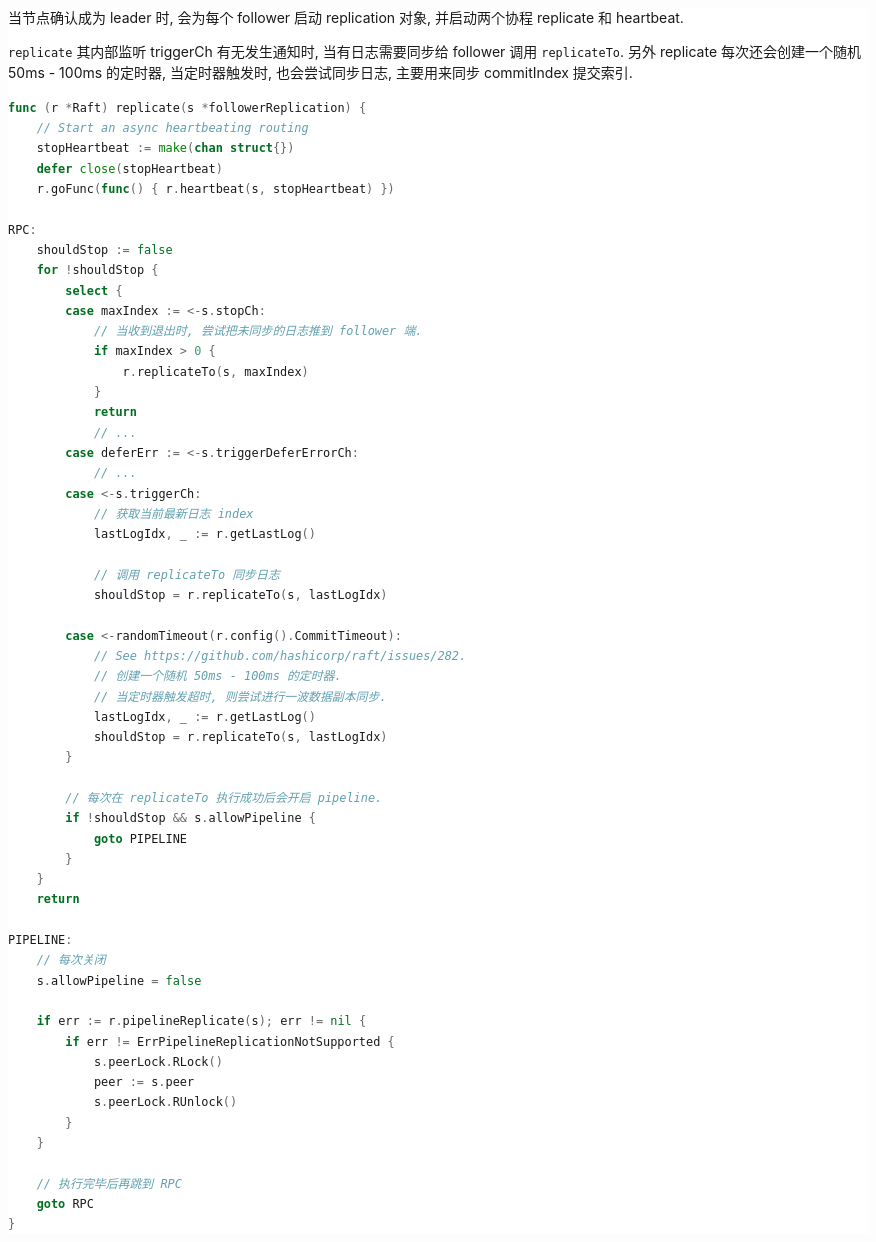 当节点确认成为 leader 时, 会为每个 follower 启动 replication 对象, 并启动两个协程 replicate 和 heartbeat.

`replicate` 其内部监听 triggerCh 有无发生通知时, 当有日志需要同步给 follower 调用 `replicateTo`. 另外 replicate 每次还会创建一个随机 50ms - 100ms 的定时器, 当定时器触发时, 也会尝试同步日志, 主要用来同步 commitIndex 提交索引.

```go
func (r *Raft) replicate(s *followerReplication) {
	// Start an async heartbeating routing
	stopHeartbeat := make(chan struct{})
	defer close(stopHeartbeat)
	r.goFunc(func() { r.heartbeat(s, stopHeartbeat) })

RPC:
	shouldStop := false
	for !shouldStop {
		select {
		case maxIndex := <-s.stopCh:
			// 当收到退出时, 尝试把未同步的日志推到 follower 端.
			if maxIndex > 0 {
				r.replicateTo(s, maxIndex)
			}
			return
			// ...	
		case deferErr := <-s.triggerDeferErrorCh:
			// ...	
		case <-s.triggerCh:
			// 获取当前最新日志 index
			lastLogIdx, _ := r.getLastLog()

			// 调用 replicateTo 同步日志
			shouldStop = r.replicateTo(s, lastLogIdx)

		case <-randomTimeout(r.config().CommitTimeout):
			// See https://github.com/hashicorp/raft/issues/282.
			// 创建一个随机 50ms - 100ms 的定时器.
			// 当定时器触发超时, 则尝试进行一波数据副本同步.
			lastLogIdx, _ := r.getLastLog()
			shouldStop = r.replicateTo(s, lastLogIdx)
		}

		// 每次在 replicateTo 执行成功后会开启 pipeline.
		if !shouldStop && s.allowPipeline {
			goto PIPELINE
		}
	}
	return

PIPELINE:
	// 每次关闭
	s.allowPipeline = false

	if err := r.pipelineReplicate(s); err != nil {
		if err != ErrPipelineReplicationNotSupported {
			s.peerLock.RLock()
			peer := s.peer
			s.peerLock.RUnlock()
		}
	}

	// 执行完毕后再跳到 RPC
	goto RPC
}
```
